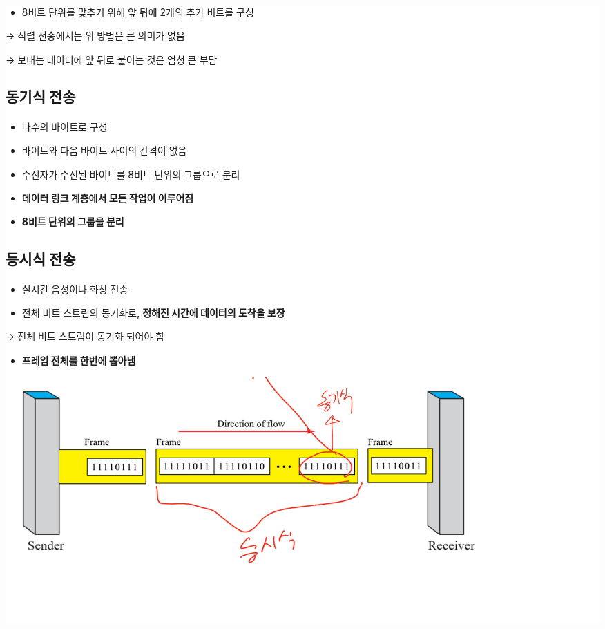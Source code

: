 - 8비트 단위를 맞추기 위해 앞 뒤에 2개의 추가 비트를 구성

→ 직렬 전송에서는 위 방법은 큰 의미가 없음

→ 보내는 데이터에 앞 뒤로 붙이는 것은 엄청 큰 부담

## 동기식 전송

- 다수의 바이트로 구성

- 바이트와 다음 바이트 사이의 간격이 없음

- 수신자가 수신된 바이트를 8비트 단위의 그룹으로 분리

- **데이터 링크 계층에서 모든 작업이 이루어짐**

- **8비트 단위의 그룹을 분리**

## 등시식 전송

- 실시간 음성이나 화상 전송

- 전체 비트 스트림의 동기화로, **정해진 시간에 데이터의 도착을 보장**

→ 전체 비트 스트림이 동기화 되어야 함

- **프레임 전체를 한번에 뽑아냄**

<img width="700" alt="image" src="media/Digital-transmission-img/Untitled 15.png">
<br>
<br>
<br>
<br>